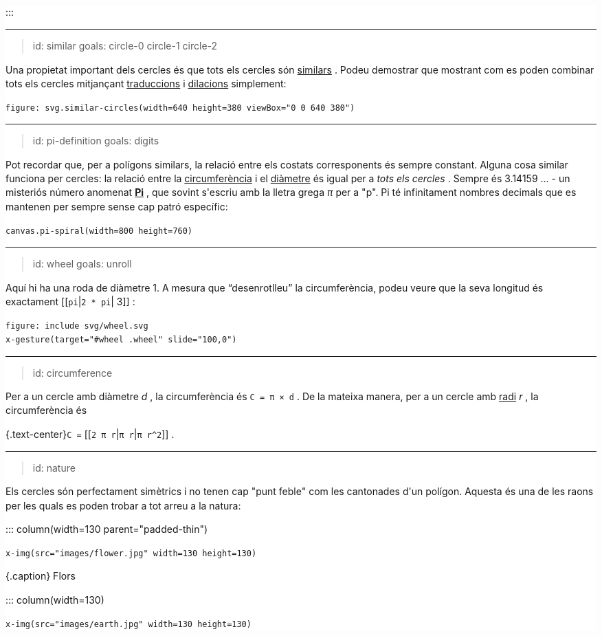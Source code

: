 :::

---
> id: similar
> goals: circle-0 circle-1 circle-2

Una propietat important dels cercles és que tots els cercles són [similars](gloss:similar) . Podeu demostrar que mostrant com es poden combinar tots els cercles mitjançant [traduccions](gloss:translation) i [dilacions](gloss:dilation) simplement: 

    figure: svg.similar-circles(width=640 height=380 viewBox="0 0 640 380")

---
> id: pi-definition
> goals: digits

Pot recordar que, per a polígons similars, la relació entre els costats corresponents és sempre constant. Alguna cosa similar funciona per cercles: la relació entre la [circumferència](gloss:circle-circumference) i el [diàmetre](gloss:circle-diameter) és igual per a _tots els cercles_ . Sempre és 3.14159 ... - un misteriós número anomenat [__Pi__](gloss:pi) , que sovint s'escriu amb la lletra grega _π_ per a "p". Pi té infinitament nombres decimals que es mantenen per sempre sense cap patró específic: 

    canvas.pi-spiral(width=800 height=760)

---
> id: wheel
> goals: unroll

Aquí hi ha una roda de diàmetre 1. A mesura que “desenrotlleu” la circumferència, podeu veure que la seva longitud és exactament [[`pi`|`2 * pi`| 3]] : 

    figure: include svg/wheel.svg
    x-gesture(target="#wheel .wheel" slide="100,0")

---
> id: circumference

Per a un cercle amb diàmetre _d_ , la circumferència és `C = π × d` . De la mateixa manera, per a un cercle amb [radi](gloss:circle-radius) _r_ , la circumferència és 

{.text-center}`C =` [[`2 π r`|`π r`|`π r^2`]] . 

---
> id: nature

Els cercles són perfectament simètrics i no tenen cap "punt feble" com les cantonades d'un polígon. Aquesta és una de les raons per les quals es poden trobar a tot arreu a la natura: 

::: column(width=130 parent="padded-thin")

    x-img(src="images/flower.jpg" width=130 height=130)

{.caption} Flors 

::: column(width=130)

    x-img(src="images/earth.jpg" width=130 height=130)
